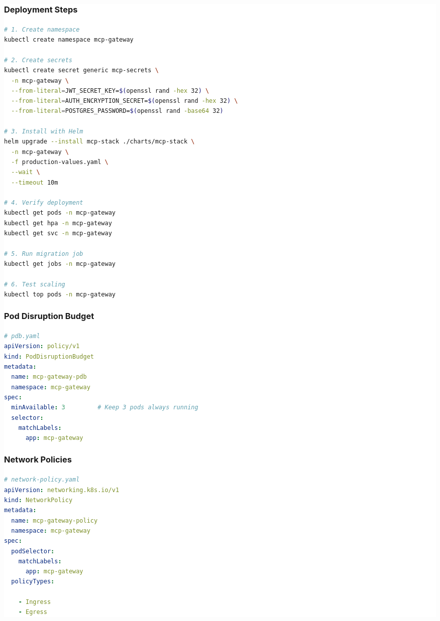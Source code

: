 ### Deployment Steps

```bash
# 1. Create namespace
kubectl create namespace mcp-gateway

# 2. Create secrets
kubectl create secret generic mcp-secrets \
  -n mcp-gateway \
  --from-literal=JWT_SECRET_KEY=$(openssl rand -hex 32) \
  --from-literal=AUTH_ENCRYPTION_SECRET=$(openssl rand -hex 32) \
  --from-literal=POSTGRES_PASSWORD=$(openssl rand -base64 32)

# 3. Install with Helm
helm upgrade --install mcp-stack ./charts/mcp-stack \
  -n mcp-gateway \
  -f production-values.yaml \
  --wait \
  --timeout 10m

# 4. Verify deployment
kubectl get pods -n mcp-gateway
kubectl get hpa -n mcp-gateway
kubectl get svc -n mcp-gateway

# 5. Run migration job
kubectl get jobs -n mcp-gateway

# 6. Test scaling
kubectl top pods -n mcp-gateway
```

### Pod Disruption Budget

```yaml
# pdb.yaml
apiVersion: policy/v1
kind: PodDisruptionBudget
metadata:
  name: mcp-gateway-pdb
  namespace: mcp-gateway
spec:
  minAvailable: 3         # Keep 3 pods always running
  selector:
    matchLabels:
      app: mcp-gateway
```

### Network Policies

```yaml
# network-policy.yaml
apiVersion: networking.k8s.io/v1
kind: NetworkPolicy
metadata:
  name: mcp-gateway-policy
  namespace: mcp-gateway
spec:
  podSelector:
    matchLabels:
      app: mcp-gateway
  policyTypes:

    - Ingress
    - Egress
```